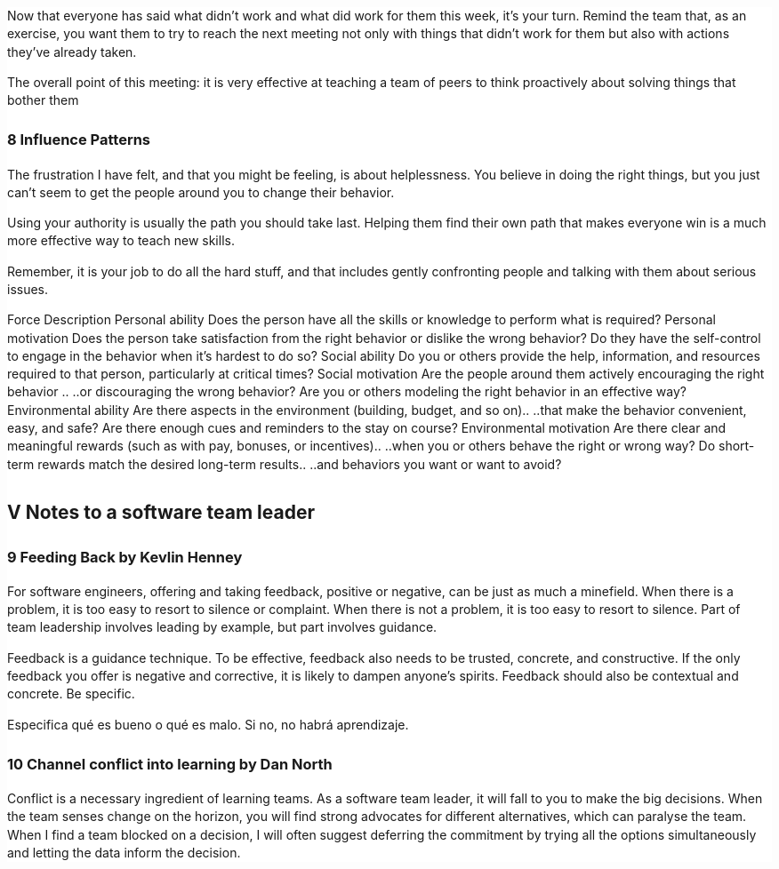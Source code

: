 Now that everyone has said what didn’t work and what did work for them this week, it’s your turn. Remind the team that, as an exercise, you want them to try to reach the next meeting not only with things that didn’t work for them but also with actions they’ve already taken.

The overall point of this meeting: it is very effective at teaching a team of peers to think proactively about solving things that bother them

### 8 Influence Patterns

The frustration I have felt, and that you might be feeling, is about helplessness. You believe in doing the right things, but you just can’t seem to get the people around you to change their behavior.

Using your authority is usually the path you should take last. Helping them find their own path that makes everyone win is a much more effective way to teach new skills.

Remember, it is your job to do all the hard stuff, and that includes gently confronting people and talking with them about serious issues.

Force Description Personal ability Does the person have all the skills or knowledge to perform what is required? Personal motivation Does the person take satisfaction from the right behavior or dislike the wrong behavior? Do they have the self-control to engage in the behavior when it’s hardest to do so? Social ability Do you or others provide the help, information, and resources required to that person, particularly at critical times? Social motivation Are the people around them actively encouraging the right behavior .. ..or discouraging the wrong behavior? Are you or others modeling the right behavior in an effective way? Environmental ability Are there aspects in the environment (building, budget, and so on).. ..that make the behavior convenient, easy, and safe? Are there enough cues and reminders to the stay on course? Environmental motivation Are there clear and meaningful rewards (such as with pay, bonuses, or incentives).. ..when you or others behave the right or wrong way? Do short-term rewards match the desired long-term results.. ..and behaviors you want or want to avoid?

## V Notes to a software team leader

### 9 Feeding Back by Kevlin Henney

For software engineers, offering and taking feedback, positive or negative, can be just as much a minefield. When there is a problem, it is too easy to resort to silence or complaint. When there is not a problem, it is too easy to resort to silence. Part of team leadership involves leading by example, but part involves guidance.

Feedback is a guidance technique. To be effective, feedback also needs to be trusted, concrete, and constructive. If the only feedback you offer is negative and corrective, it is likely to dampen anyone’s spirits. Feedback should also be contextual and concrete. Be specific.

Especifica qué es bueno o qué es malo. Si no, no habrá aprendizaje.

### 10 Channel conflict into learning by Dan North

Conflict is a necessary ingredient of learning teams. As a software team leader, it will fall to you to make the big decisions. When the team senses change on the horizon, you will find strong advocates for different alternatives, which can paralyse the team. When I find a team blocked on a decision, I will often suggest deferring the commitment by trying all the options simultaneously and letting the data inform the decision.
